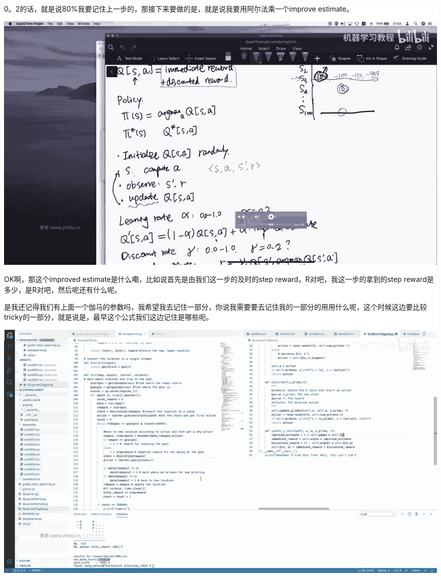 0。2的话，就是说80%我要记住上一步的，那接下来要做的是，就是说我要用阿尔法乘一个improve estimate。



![](img/30ec22493bec8e4603a9f5b6fa4070b3_65.png)

OK啊，那这个improved estimate是什么嘞，比如说首先是由我们这一步的及时的step reward，R对吧，我这一步的拿到的step reward是多少，是R对吧，然后呢还有什么呢。

是我还记得我们有上面一个伽马的参数吗，我希望我去记住一部分，你说我需要要去记住我的一部分的用用什么呢，这个时候这边要比较tricky的一部分，就是说是，最早这个公式我们这边记住是哪些呃。



![](img/30ec22493bec8e4603a9f5b6fa4070b3_67.png)
